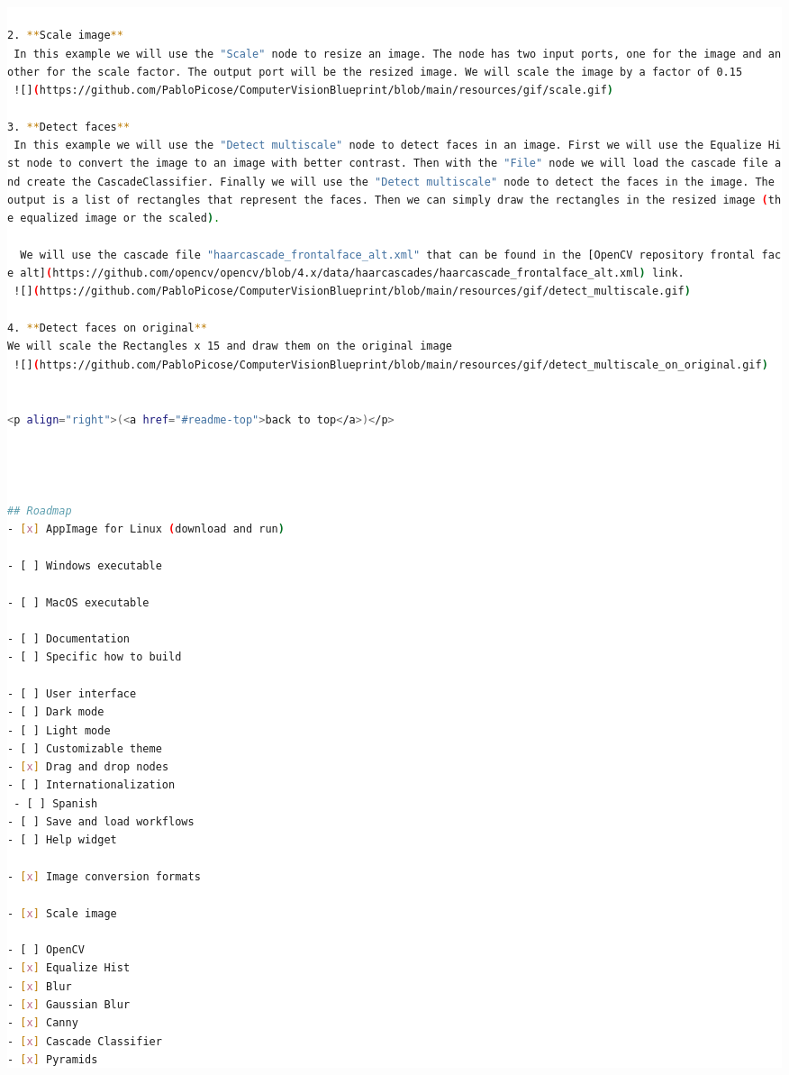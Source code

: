    ```bash

2. **Scale image**
    In this example we will use the "Scale" node to resize an image. The node has two input ports, one for the image and another for the scale factor. The output port will be the resized image. We will scale the image by a factor of 0.15
    ![](https://github.com/PabloPicose/ComputerVisionBlueprint/blob/main/resources/gif/scale.gif)

3. **Detect faces**
    In this example we will use the "Detect multiscale" node to detect faces in an image. First we will use the Equalize Hist node to convert the image to an image with better contrast. Then with the "File" node we will load the cascade file and create the CascadeClassifier. Finally we will use the "Detect multiscale" node to detect the faces in the image. The output is a list of rectangles that represent the faces. Then we can simply draw the rectangles in the resized image (the equalized image or the scaled).
    
     We will use the cascade file "haarcascade_frontalface_alt.xml" that can be found in the [OpenCV repository frontal face alt](https://github.com/opencv/opencv/blob/4.x/data/haarcascades/haarcascade_frontalface_alt.xml) link.
    ![](https://github.com/PabloPicose/ComputerVisionBlueprint/blob/main/resources/gif/detect_multiscale.gif)

4. **Detect faces on original**
   We will scale the Rectangles x 15 and draw them on the original image
    ![](https://github.com/PabloPicose/ComputerVisionBlueprint/blob/main/resources/gif/detect_multiscale_on_original.gif)


<p align="right">(<a href="#readme-top">back to top</a>)</p>




## Roadmap
- [x] AppImage for Linux (download and run)

- [ ] Windows executable

- [ ] MacOS executable

- [ ] Documentation
  - [ ] Specific how to build

- [ ] User interface
  - [ ] Dark mode
  - [ ] Light mode
  - [ ] Customizable theme
  - [x] Drag and drop nodes
  - [ ] Internationalization
    - [ ] Spanish
  - [ ] Save and load workflows
  - [ ] Help widget

- [x] Image conversion formats

- [x] Scale image

- [ ] OpenCV 
  - [x] Equalize Hist
  - [x] Blur
  - [x] Gaussian Blur
  - [x] Canny
  - [x] Cascade Classifier
  - [x] Pyramids
   ```

[issues-shield]: https://img.shields.io/github/issues/github_username/repo_name.svg?style=for-the-badge
[issues-url]: https://github.com/PabloPicose/ComputerVisionBlueprint/issues
[license-shield]: https://img.shields.io/github/license/github_username/repo_name.svg?style=for-the-badge
[license-url]: https://github.com/PabloPicose/ComputerVisionBlueprint/blob/main/LICENSE
[product-screenshot]: resources/images/preview.png